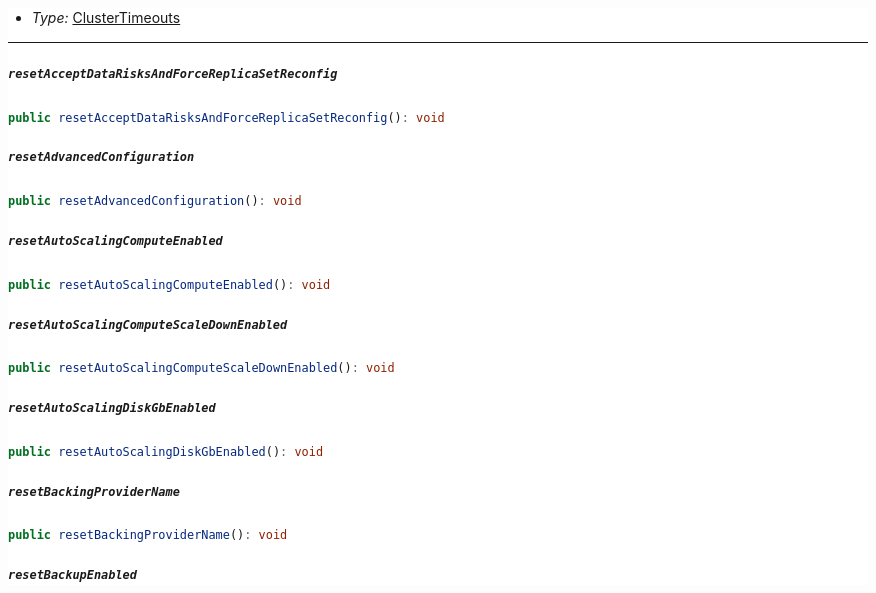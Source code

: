 - *Type:* <a href="#@cdktf/provider-mongodbatlas.cluster.ClusterTimeouts">ClusterTimeouts</a>

---

##### `resetAcceptDataRisksAndForceReplicaSetReconfig` <a name="resetAcceptDataRisksAndForceReplicaSetReconfig" id="@cdktf/provider-mongodbatlas.cluster.Cluster.resetAcceptDataRisksAndForceReplicaSetReconfig"></a>

```typescript
public resetAcceptDataRisksAndForceReplicaSetReconfig(): void
```

##### `resetAdvancedConfiguration` <a name="resetAdvancedConfiguration" id="@cdktf/provider-mongodbatlas.cluster.Cluster.resetAdvancedConfiguration"></a>

```typescript
public resetAdvancedConfiguration(): void
```

##### `resetAutoScalingComputeEnabled` <a name="resetAutoScalingComputeEnabled" id="@cdktf/provider-mongodbatlas.cluster.Cluster.resetAutoScalingComputeEnabled"></a>

```typescript
public resetAutoScalingComputeEnabled(): void
```

##### `resetAutoScalingComputeScaleDownEnabled` <a name="resetAutoScalingComputeScaleDownEnabled" id="@cdktf/provider-mongodbatlas.cluster.Cluster.resetAutoScalingComputeScaleDownEnabled"></a>

```typescript
public resetAutoScalingComputeScaleDownEnabled(): void
```

##### `resetAutoScalingDiskGbEnabled` <a name="resetAutoScalingDiskGbEnabled" id="@cdktf/provider-mongodbatlas.cluster.Cluster.resetAutoScalingDiskGbEnabled"></a>

```typescript
public resetAutoScalingDiskGbEnabled(): void
```

##### `resetBackingProviderName` <a name="resetBackingProviderName" id="@cdktf/provider-mongodbatlas.cluster.Cluster.resetBackingProviderName"></a>

```typescript
public resetBackingProviderName(): void
```

##### `resetBackupEnabled` <a name="resetBackupEnabled" id="@cdktf/provider-mongodbatlas.cluster.Cluster.resetBackupEnabled"></a>

